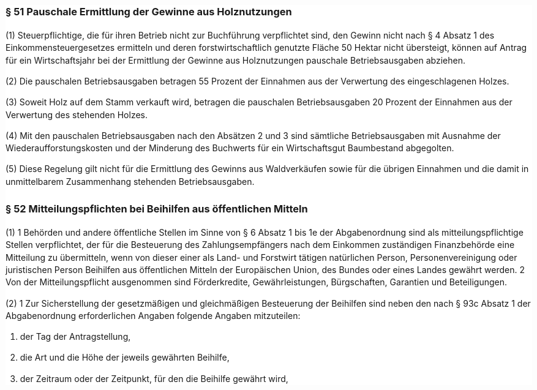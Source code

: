 

### § 51 Pauschale Ermittlung der Gewinne aus Holznutzungen

(1) Steuerpflichtige, die für ihren Betrieb nicht zur Buchführung
verpflichtet sind, den Gewinn nicht nach § 4 Absatz 1 des
Einkommensteuergesetzes ermitteln und deren forstwirtschaftlich
genutzte Fläche 50 Hektar nicht übersteigt, können auf Antrag für ein
Wirtschaftsjahr bei der Ermittlung der Gewinne aus Holznutzungen
pauschale Betriebsausgaben abziehen.

(2) Die pauschalen Betriebsausgaben betragen 55 Prozent der Einnahmen
aus der Verwertung des eingeschlagenen Holzes.

(3) Soweit Holz auf dem Stamm verkauft wird, betragen die pauschalen
Betriebsausgaben 20 Prozent der Einnahmen aus der Verwertung des
stehenden Holzes.

(4) Mit den pauschalen Betriebsausgaben nach den Absätzen 2 und 3 sind
sämtliche Betriebsausgaben mit Ausnahme der Wiederaufforstungskosten
und der Minderung des Buchwerts für ein Wirtschaftsgut Baumbestand
abgegolten.

(5) Diese Regelung gilt nicht für die Ermittlung des Gewinns aus
Waldverkäufen sowie für die übrigen Einnahmen und die damit in
unmittelbarem Zusammenhang stehenden Betriebsausgaben.


### § 52 Mitteilungspflichten bei Beihilfen aus öffentlichen Mitteln

(1)
1             Behörden und andere öffentliche Stellen im Sinne von § 6
Absatz 1 bis 1e der Abgabenordnung sind als mitteilungspflichtige
Stellen verpflichtet, der für die Besteuerung des Zahlungsempfängers
nach dem Einkommen zuständigen Finanzbehörde eine Mitteilung zu
übermitteln, wenn von dieser einer als Land- und Forstwirt tätigen
natürlichen Person, Personenvereinigung oder juristischen Person
Beihilfen aus öffentlichen Mitteln der Europäischen Union, des Bundes
oder eines Landes gewährt werden.
2             Von der Mitteilungspflicht ausgenommen sind
Förderkredite, Gewährleistungen, Bürgschaften, Garantien und
Beteiligungen.

(2)
1             Zur Sicherstellung der gesetzmäßigen und gleichmäßigen
Besteuerung der Beihilfen sind neben den nach § 93c Absatz 1 der
Abgabenordnung erforderlichen Angaben folgende Angaben mitzuteilen:

1.  der Tag der Antragstellung,


2.  die Art und die Höhe der jeweils gewährten Beihilfe,


3.  der Zeitraum oder der Zeitpunkt, für den die Beihilfe gewährt wird,
